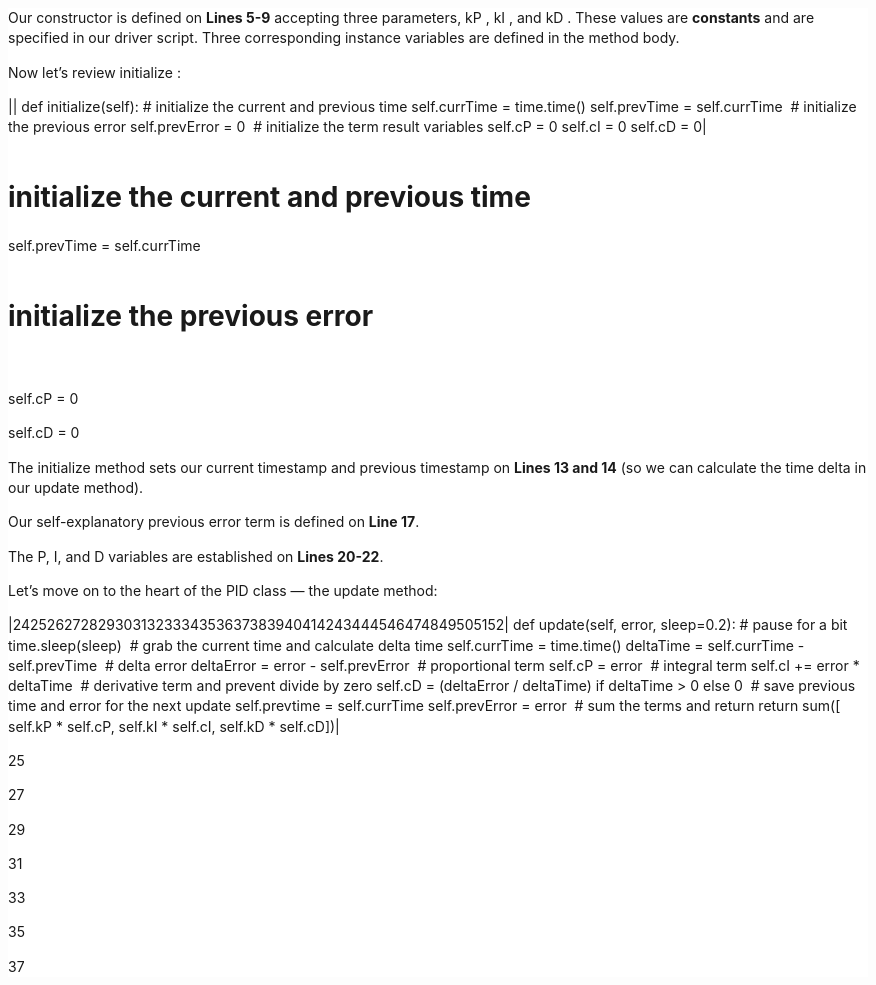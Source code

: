 Our constructor is defined on **Lines 5-9** accepting three parameters, 
kP , 
kI , and 
kD . These values are **constants** and are specified in our driver script. Three corresponding instance variables are defined in the method body.

Now let’s review 
initialize :



|| def initialize(self): # initialize the current and previous time self.currTime = time.time() self.prevTime = self.currTime  # initialize the previous error self.prevError = 0  # initialize the term result variables self.cP = 0 self.cI = 0 self.cD = 0|

 # initialize the current and previous time

 self.prevTime = self.currTime

 # initialize the previous error

 

 self.cP = 0

 self.cD = 0

The 
initialize method sets our current timestamp and previous timestamp on **Lines 13 and 14** (so we can calculate the time delta in our 
update method).

Our self-explanatory previous error term is defined on **Line 17**.

The P, I, and D variables are established on **Lines 20-22**.

Let’s move on to the heart of the PID class — the 
update method:



|2425262728293031323334353637383940414243444546474849505152| def update(self, error, sleep=0.2): # pause for a bit time.sleep(sleep)  # grab the current time and calculate delta time self.currTime = time.time() deltaTime = self.currTime - self.prevTime  # delta error deltaError = error - self.prevError  # proportional term self.cP = error  # integral term self.cI += error * deltaTime  # derivative term and prevent divide by zero self.cD = (deltaError / deltaTime) if deltaTime > 0 else 0  # save previous time and error for the next update self.prevtime = self.currTime self.prevError = error  # sum the terms and return return sum([ self.kP * self.cP, self.kI * self.cI, self.kD * self.cD])|

25


27


29


31


33


35


37
